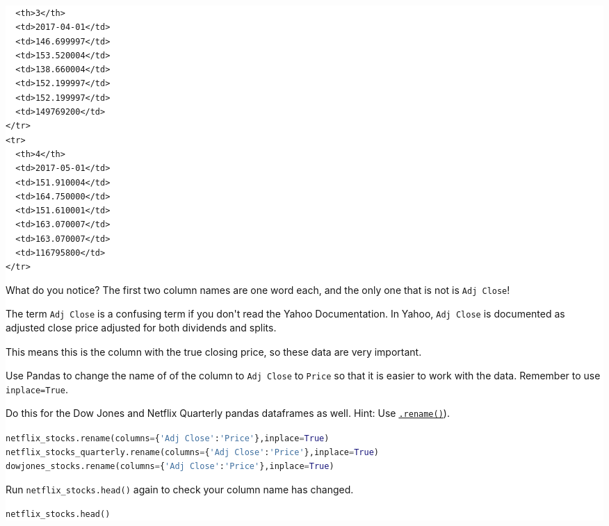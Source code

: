       <th>3</th>
      <td>2017-04-01</td>
      <td>146.699997</td>
      <td>153.520004</td>
      <td>138.660004</td>
      <td>152.199997</td>
      <td>152.199997</td>
      <td>149769200</td>
    </tr>
    <tr>
      <th>4</th>
      <td>2017-05-01</td>
      <td>151.910004</td>
      <td>164.750000</td>
      <td>151.610001</td>
      <td>163.070007</td>
      <td>163.070007</td>
      <td>116795800</td>
    </tr>
  </tbody>
</table>
</div>



What do you notice? The first two column names are one word each, and the only one that is not is `Adj Close`! 

The term `Adj Close` is a confusing term if you don't read the Yahoo Documentation. In Yahoo, `Adj Close` is documented as adjusted close price adjusted for both dividends and splits.

This means this is the column with the true closing price, so these data are very important.

Use Pandas to change the name of of the column to `Adj Close` to `Price` so that it is easier to work with the data. Remember to use `inplace=True`.

Do this for the Dow Jones and Netflix Quarterly pandas dataframes as well.
Hint: Use [`.rename()`](https://pandas.pydata.org/pandas-docs/stable/generated/pandas.DataFrame.rename.html)).



```python
netflix_stocks.rename(columns={'Adj Close':'Price'},inplace=True)
netflix_stocks_quarterly.rename(columns={'Adj Close':'Price'},inplace=True)
dowjones_stocks.rename(columns={'Adj Close':'Price'},inplace=True)

```

Run `netflix_stocks.head()` again to check your column name has changed.


```python
netflix_stocks.head()
```




<div>
<style scoped>
    .dataframe tbody tr th:only-of-type {
        vertical-align: middle;
    }

